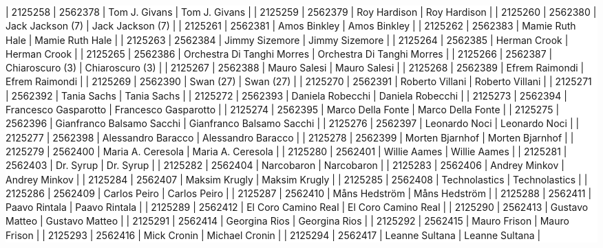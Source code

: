 | 2125258 | 2562378 | Tom J. Givans | Tom J. Givans |
| 2125259 | 2562379 | Roy Hardison | Roy Hardison |
| 2125260 | 2562380 | Jack Jackson (7) | Jack Jackson (7) |
| 2125261 | 2562381 | Amos Binkley | Amos Binkley |
| 2125262 | 2562383 | Mamie Ruth Hale | Mamie Ruth Hale |
| 2125263 | 2562384 | Jimmy Sizemore | Jimmy Sizemore |
| 2125264 | 2562385 | Herman Crook | Herman Crook |
| 2125265 | 2562386 | Orchestra Di Tanghi Morres | Orchestra Di Tanghi Morres |
| 2125266 | 2562387 | Chiaroscuro (3) | Chiaroscuro (3) |
| 2125267 | 2562388 | Mauro Salesi | Mauro Salesi |
| 2125268 | 2562389 | Efrem Raimondi | Efrem Raimondi |
| 2125269 | 2562390 | Swan (27) | Swan (27) |
| 2125270 | 2562391 | Roberto Villani | Roberto Villani |
| 2125271 | 2562392 | Tania Sachs | Tania Sachs |
| 2125272 | 2562393 | Daniela Robecchi | Daniela Robecchi |
| 2125273 | 2562394 | Francesco Gasparotto | Francesco Gasparotto |
| 2125274 | 2562395 | Marco Della Fonte | Marco Della Fonte |
| 2125275 | 2562396 | Gianfranco Balsamo Sacchi | Gianfranco Balsamo Sacchi |
| 2125276 | 2562397 | Leonardo Noci | Leonardo Noci |
| 2125277 | 2562398 | Alessandro Baracco | Alessandro Baracco |
| 2125278 | 2562399 | Morten Bjarnhof | Morten Bjarnhof |
| 2125279 | 2562400 | Maria A. Ceresola | Maria A. Ceresola |
| 2125280 | 2562401 | Willie Aames | Willie Aames |
| 2125281 | 2562403 | Dr. Syrup | Dr. Syrup |
| 2125282 | 2562404 | Narcobaron | Narcobaron |
| 2125283 | 2562406 | Andrey Minkov | Andrey Minkov |
| 2125284 | 2562407 | Maksim Krugly | Maksim Krugly |
| 2125285 | 2562408 | Technolastics | Technolastics |
| 2125286 | 2562409 | Carlos Peiro | Carlos Peiro |
| 2125287 | 2562410 | Måns Hedström | Måns Hedström |
| 2125288 | 2562411 | Paavo Rintala | Paavo Rintala |
| 2125289 | 2562412 | El Coro Camino Real | El Coro Camino Real |
| 2125290 | 2562413 | Gustavo Matteo | Gustavo Matteo |
| 2125291 | 2562414 | Georgina Rios | Georgina Rios |
| 2125292 | 2562415 | Mauro Frison | Mauro Frison |
| 2125293 | 2562416 | Mick Cronin | Michael Cronin |
| 2125294 | 2562417 | Leanne Sultana | Leanne Sultana |